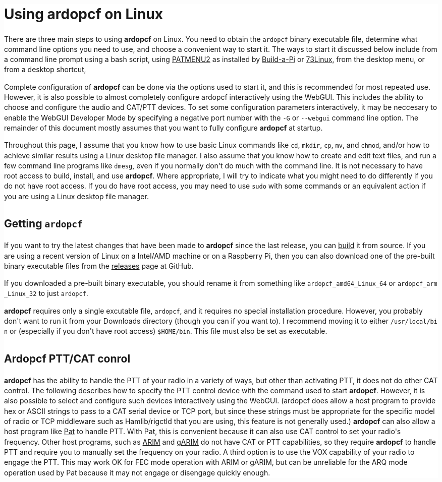 # Using ardopcf on Linux

There are three main steps to using **ardopcf** on Linux.  You need to obtain the `ardopcf` binary executable file, determine what command line options you need to use, and choose a convenient way to start it.  The ways to start it discussed below include from a command line prompt using a bash script, using [PATMENU2](http://github.com/km4ack/patmenu2) as installed by [Build-a-Pi](https://github.com/km4ack/pi-build) or [73Linux](https://github.com/km4ack/73Linux), from the desktop menu, or from a desktop shortcut,

Complete configuration of **ardopcf** can be done via the options used to start it, and this is recommended for most repeated use.  However, it is also possible to almost completely configure ardopcf interactively using the WebGUI.  This includes the ability to choose and configure the audio and CAT/PTT devices.  To set some configuration parameters interactively, it may be neccesary to enable the WebGUI Developer Mode by specifying a negative port number with the `-G` or `--webgui` command line option.  The remainder of this document mostly assumes that you want to fully configure **ardopcf** at startup.

Throughout this page, I assume that you know how to use basic Linux commands like `cd`, `mkdir`, `cp`, `mv`, and `chmod`, and/or how to achieve similar results using a Linux desktop file manager.  I also assume that you know how to create and edit text files, and run a few command line programs like `dmesg`, even if you normally don't do much with the command line.  It is not necessary to have root access to build, install, and use **ardopcf**.  Where appropriate, I will try to indicate what you might need to do differently if you do not have root access.  If you do have root access, you may need to use `sudo` with some commands or an equivalent action if you are using a Linux desktop file manager.

## Getting `ardopcf`

If you want to try the latest changes that have been made to **ardopcf** since the last release, you can [build](BUILDING.md) it from source.  If you are using a recent version of Linux on a Intel/AMD machine or on a Raspberry Pi, then you can also download one of the pre-built binary executable files from the [releases](https://github.com/pflarue/ardop/releases/latest) page at GitHub.

If you downloaded a pre-built binary executable, you should rename it from something like `ardopcf_amd64_Linux_64` or `ardopcf_arm_Linux_32` to just `ardopcf`.

**ardopcf** requires only a single excutable file, `ardopcf`, and it requires no special installation procedure.  However, you probably don't want to run it from your Downloads directory (though you can if you want to).  I recommend moving it to either `/usr/local/bin` or (especially if you don't have root access) `$HOME/bin`.  This file must also be set as executable.

## Ardopcf PTT/CAT conrol

**ardopcf** has the ability to handle the PTT of your radio in a variety of ways, but other than activating PTT, it does not do other CAT control.  The following describes how to specify the PTT control device with the command used to start **ardopcf**.  However, it is also possible to select and configure such devices interactively using the WebGUI.  (ardopcf does allow a host program to provide hex or ASCII strings to pass to a CAT serial device or TCP port, but since these strings must be appropriate for the specific model of radio or TCP middleware such as Hamlib/rigctld that you are using, this feature is not generally used.)  **ardopcf** can also allow a host program like [Pat](https://getpat.io) to handle PTT.  With Pat, this is convenient because it can also use CAT control to set your radio's frequency.  Other host programs, such as [ARIM](https://www.whitemesa.net/arim/arim.html) and [gARIM](https://www.whitemesa.net/garim/garim.html) do not have CAT or PTT capabilities, so they require **ardopcf** to handle PTT and require you to manually set the frequency on your radio.  A third option is to use the VOX capability of your radio to engage the PTT.  This may work OK for FEC mode operation with ARIM or gARIM, but can be unreliable for the ARQ mode operation used by Pat because it may not engage or disengage quickly enough.

